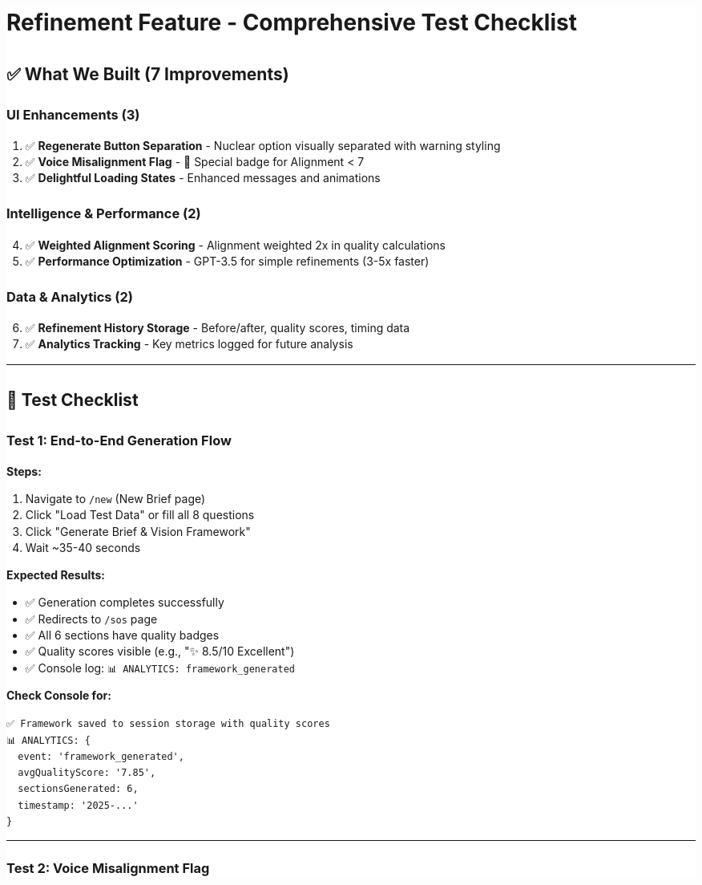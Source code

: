 # Refinement Feature - Comprehensive Test Checklist

## ✅ **What We Built (7 Improvements)**

### **UI Enhancements (3)**
1. ✅ **Regenerate Button Separation** - Nuclear option visually separated with warning styling
2. ✅ **Voice Misalignment Flag** - 🚨 Special badge for Alignment < 7
3. ✅ **Delightful Loading States** - Enhanced messages and animations

### **Intelligence & Performance (2)**
4. ✅ **Weighted Alignment Scoring** - Alignment weighted 2x in quality calculations
5. ✅ **Performance Optimization** - GPT-3.5 for simple refinements (3-5x faster)

### **Data & Analytics (2)**
6. ✅ **Refinement History Storage** - Before/after, quality scores, timing data
7. ✅ **Analytics Tracking** - Key metrics logged for future analysis

---

## 🧪 **Test Checklist**

### **Test 1: End-to-End Generation Flow**

**Steps:**
1. Navigate to `/new` (New Brief page)
2. Click "Load Test Data" or fill all 8 questions
3. Click "Generate Brief & Vision Framework"
4. Wait ~35-40 seconds

**Expected Results:**
- ✅ Generation completes successfully
- ✅ Redirects to `/sos` page
- ✅ All 6 sections have quality badges
- ✅ Quality scores visible (e.g., "✨ 8.5/10 Excellent")
- ✅ Console log: `📊 ANALYTICS: framework_generated`

**Check Console for:**
```
✅ Framework saved to session storage with quality scores
📊 ANALYTICS: {
  event: 'framework_generated',
  avgQualityScore: '7.85',
  sectionsGenerated: 6,
  timestamp: '2025-...'
}
```

---

### **Test 2: Voice Misalignment Flag**
